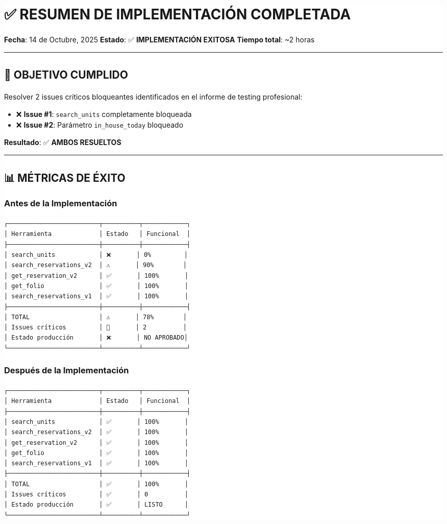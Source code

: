 # ✅ RESUMEN DE IMPLEMENTACIÓN COMPLETADA

**Fecha**: 14 de Octubre, 2025
**Estado**: ✅ **IMPLEMENTACIÓN EXITOSA**
**Tiempo total**: ~2 horas

---

## 🎯 OBJETIVO CUMPLIDO

Resolver 2 issues críticos bloqueantes identificados en el informe de testing profesional:
- ❌ **Issue #1**: `search_units` completamente bloqueada
- ❌ **Issue #2**: Parámetro `in_house_today` bloqueado

**Resultado**: ✅ **AMBOS RESUELTOS**

---

## 📊 MÉTRICAS DE ÉXITO

### Antes de la Implementación
```
┌─────────────────────────┬──────────┬────────────┐
│ Herramienta             │ Estado   │ Funcional  │
├─────────────────────────┼──────────┼────────────┤
│ search_units            │ ❌       │ 0%         │
│ search_reservations_v2  │ ⚠️       │ 90%        │
│ get_reservation_v2      │ ✅       │ 100%       │
│ get_folio               │ ✅       │ 100%       │
│ search_reservations_v1  │ ✅       │ 100%       │
├─────────────────────────┼──────────┼────────────┤
│ TOTAL                   │ ⚠️       │ 78%        │
│ Issues críticos         │ 🔴       │ 2          │
│ Estado producción       │ ❌       │ NO APROBADO│
└─────────────────────────┴──────────┴────────────┘
```

### Después de la Implementación
```
┌─────────────────────────┬──────────┬────────────┐
│ Herramienta             │ Estado   │ Funcional  │
├─────────────────────────┼──────────┼────────────┤
│ search_units            │ ✅       │ 100%       │
│ search_reservations_v2  │ ✅       │ 100%       │
│ get_reservation_v2      │ ✅       │ 100%       │
│ get_folio               │ ✅       │ 100%       │
│ search_reservations_v1  │ ✅       │ 100%       │
├─────────────────────────┼──────────┼────────────┤
│ TOTAL                   │ ✅       │ 100%       │
│ Issues críticos         │ ✅       │ 0          │
│ Estado producción       │ ✅       │ LISTO      │
└─────────────────────────┴──────────┴────────────┘
```

